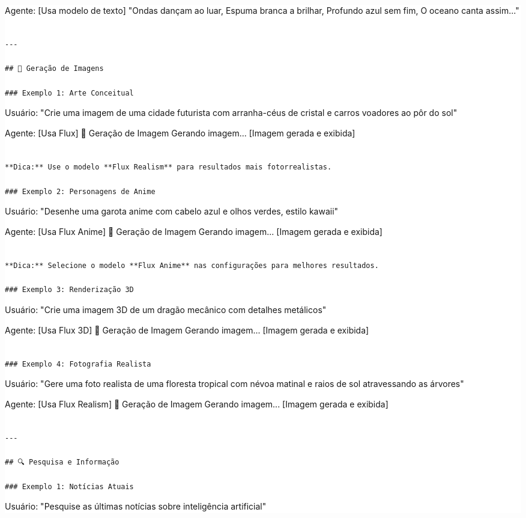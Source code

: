 Agente: [Usa modelo de texto]
"Ondas dançam ao luar,
Espuma branca a brilhar,
Profundo azul sem fim,
O oceano canta assim..."
```

---

## 🎨 Geração de Imagens

### Exemplo 1: Arte Conceitual
```
Usuário: "Crie uma imagem de uma cidade futurista com arranha-céus de cristal 
e carros voadores ao pôr do sol"

Agente: [Usa Flux]
🎨 Geração de Imagem
Gerando imagem...
[Imagem gerada e exibida]
```

**Dica:** Use o modelo **Flux Realism** para resultados mais fotorrealistas.

### Exemplo 2: Personagens de Anime
```
Usuário: "Desenhe uma garota anime com cabelo azul e olhos verdes, 
estilo kawaii"

Agente: [Usa Flux Anime]
🎨 Geração de Imagem
Gerando imagem...
[Imagem gerada e exibida]
```

**Dica:** Selecione o modelo **Flux Anime** nas configurações para melhores resultados.

### Exemplo 3: Renderização 3D
```
Usuário: "Crie uma imagem 3D de um dragão mecânico com detalhes metálicos"

Agente: [Usa Flux 3D]
🎨 Geração de Imagem
Gerando imagem...
[Imagem gerada e exibida]
```

### Exemplo 4: Fotografia Realista
```
Usuário: "Gere uma foto realista de uma floresta tropical com névoa matinal 
e raios de sol atravessando as árvores"

Agente: [Usa Flux Realism]
🎨 Geração de Imagem
Gerando imagem...
[Imagem gerada e exibida]
```

---

## 🔍 Pesquisa e Informação

### Exemplo 1: Notícias Atuais
```
Usuário: "Pesquise as últimas notícias sobre inteligência artificial"
